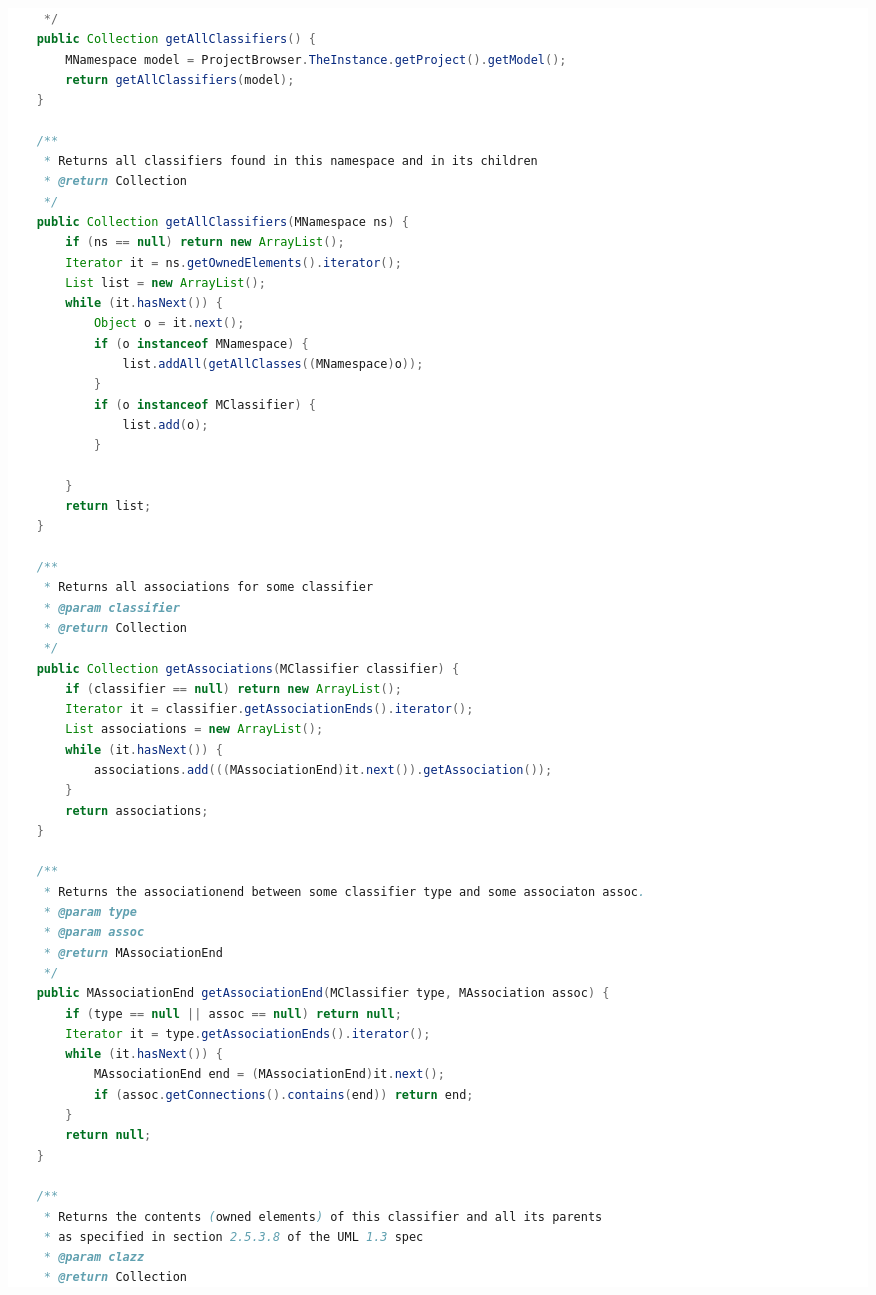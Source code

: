 ```java
	 */
	public Collection getAllClassifiers() {
		MNamespace model = ProjectBrowser.TheInstance.getProject().getModel();
		return getAllClassifiers(model);
	}
	
	/**
	 * Returns all classifiers found in this namespace and in its children
	 * @return Collection
	 */
	public Collection getAllClassifiers(MNamespace ns) {
		if (ns == null) return new ArrayList();
		Iterator it = ns.getOwnedElements().iterator();
		List list = new ArrayList();
		while (it.hasNext()) {
			Object o = it.next();
			if (o instanceof MNamespace) {
				list.addAll(getAllClasses((MNamespace)o));
			} 
			if (o instanceof MClassifier) {
				list.add(o);
			}
			
		}
		return list;
	}
	
	/**
	 * Returns all associations for some classifier
	 * @param classifier
	 * @return Collection
	 */
	public Collection getAssociations(MClassifier classifier) {
		if (classifier == null) return new ArrayList();
		Iterator it = classifier.getAssociationEnds().iterator();
		List associations = new ArrayList();
		while (it.hasNext()) {
			associations.add(((MAssociationEnd)it.next()).getAssociation());
		}
		return associations;
	}
	
	/**
	 * Returns the associationend between some classifier type and some associaton assoc.
	 * @param type
	 * @param assoc
	 * @return MAssociationEnd
	 */
	public MAssociationEnd getAssociationEnd(MClassifier type, MAssociation assoc) {
		if (type == null || assoc == null) return null;
		Iterator it = type.getAssociationEnds().iterator();
		while (it.hasNext()) {
			MAssociationEnd end = (MAssociationEnd)it.next();
			if (assoc.getConnections().contains(end)) return end;
		}
		return null;
	}
	
	/**
	 * Returns the contents (owned elements) of this classifier and all its parents
	 * as specified in section 2.5.3.8 of the UML 1.3 spec
	 * @param clazz
	 * @return Collection
```